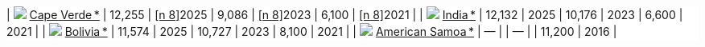 | ![](https://upload.wikimedia.org/wikipedia/commons/thumb/3/38/Flag_of_Cape_Verde.svg/40px-Flag_of_Cape_Verde.svg.png) [Cape Verde *](https://en.wikipedia.org/wiki/Economy_of_Cape_Verde "Economy of Cape Verde")                                                                                                               | 12,255                                                                                                                                                                                                                                                                                           | [[n 8]](https://en.wikipedia.org/wiki/List_of_countries_by_GDP_\(PPP\)_per_capita#cite_note-CV-19)2025   | 9,086                                                                                                                                                           | [[n 8]](https://en.wikipedia.org/wiki/List_of_countries_by_GDP_\(PPP\)_per_capita#cite_note-CV-19)2023   | 6,100                                                                                                                                                                                                                                                                                                                                                                               | [[n 8]](https://en.wikipedia.org/wiki/List_of_countries_by_GDP_\(PPP\)_per_capita#cite_note-CV-19)2021   |
| ![](https://upload.wikimedia.org/wikipedia/en/thumb/4/41/Flag_of_India.svg/40px-Flag_of_India.svg.png) [India *](https://en.wikipedia.org/wiki/Income_in_India "Income in India")                                                                                                                                               | 12,132                                                                                                                                                                                                                                                                                           | 2025                                                                                                     | 10,176                                                                                                                                                          | 2023                                                                                                     | 6,600                                                                                                                                                                                                                                                                                                                                                                               | 2021                                                                                                     |
| ![](https://upload.wikimedia.org/wikipedia/commons/thumb/4/48/Flag_of_Bolivia.svg/40px-Flag_of_Bolivia.svg.png) [Bolivia *](https://en.wikipedia.org/wiki/Economy_of_Bolivia "Economy of Bolivia")                                                                                                                              | 11,574                                                                                                                                                                                                                                                                                           | 2025                                                                                                     | 10,727                                                                                                                                                          | 2023                                                                                                     | 8,100                                                                                                                                                                                                                                                                                                                                                                               | 2021                                                                                                     |
| ![](https://upload.wikimedia.org/wikipedia/commons/thumb/8/87/Flag_of_American_Samoa.svg/40px-Flag_of_American_Samoa.svg.png) [American Samoa *](https://en.wikipedia.org/wiki/Economy_of_American_Samoa "Economy of American Samoa")                                                                                           | —                                                                                                                                                                                                                                                                                                |                                                                                                          | —                                                                                                                                                               |                                                                                                          | 11,200                                                                                                                                                                                                                                                                                                                                                                              | 2016                                                                                                     |